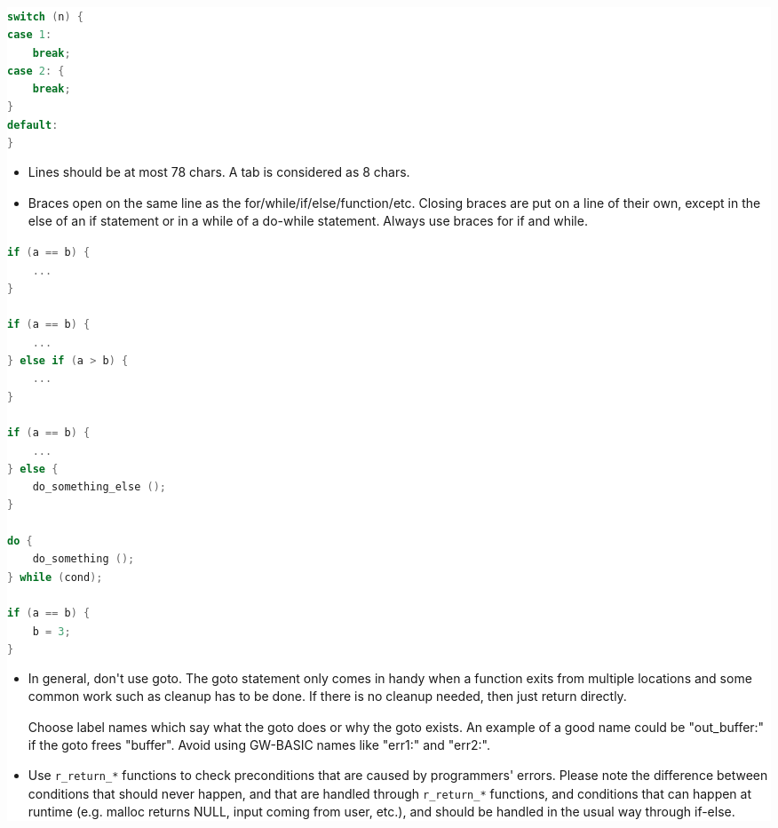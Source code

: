 ```c
switch (n) {
case 1:
	break;
case 2: {
	break;
}
default:
}
```

* Lines should be at most 78 chars. A tab is considered as 8 chars.

* Braces open on the same line as the for/while/if/else/function/etc. Closing
  braces are put on a line of their own, except in the else of an if statement
  or in a while of a do-while statement. Always use braces for if and while.

```c
if (a == b) {
	...
}

if (a == b) {
	...
} else if (a > b) {
	...
}

if (a == b) {
	...
} else {
	do_something_else ();
}

do {
	do_something ();
} while (cond);

if (a == b) {
	b = 3;
}

```

* In general, don't use goto. The goto statement only comes in handy when a
  function exits from multiple locations and some common work such as cleanup
  has to be done. If there is no cleanup needed, then just return directly.

  Choose label names which say what the goto does or why the goto exists.  An
  example of a good name could be "out_buffer:" if the goto frees "buffer".
  Avoid using GW-BASIC names like "err1:" and "err2:".

* Use `r_return_*` functions to check preconditions that are caused by
  programmers' errors. Please note the difference between conditions that should
  never happen, and that are handled through `r_return_*` functions, and
  conditions that can happen at runtime (e.g. malloc returns NULL, input coming
  from user, etc.), and should be handled in the usual way through if-else.
